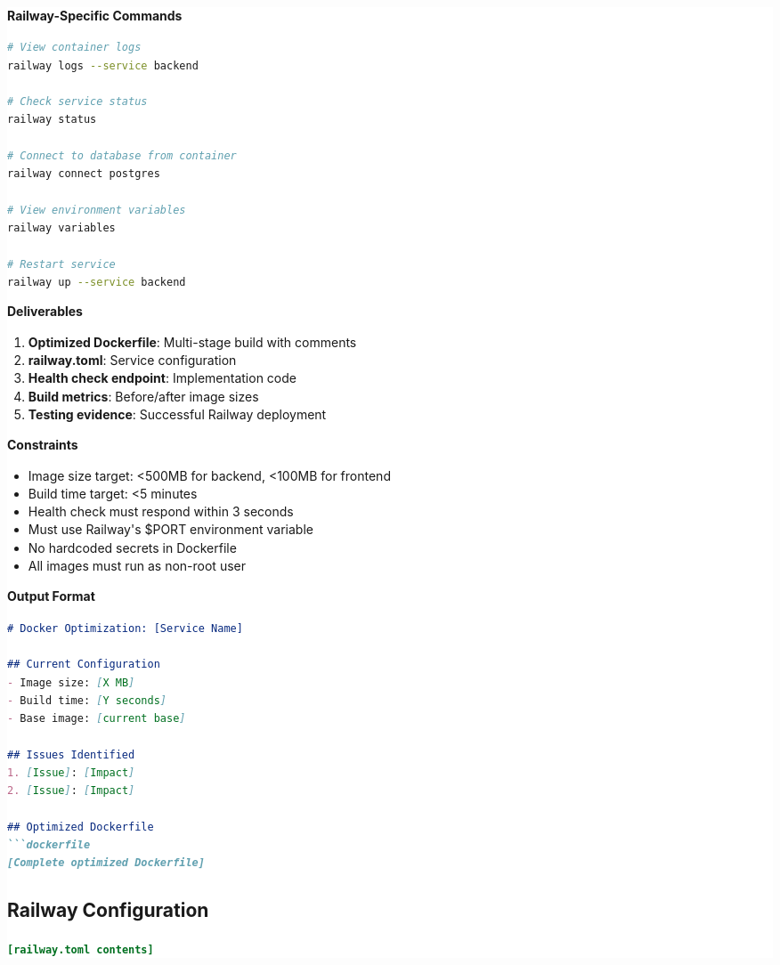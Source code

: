 **Railway-Specific Commands**
```bash
# View container logs
railway logs --service backend

# Check service status
railway status

# Connect to database from container
railway connect postgres

# View environment variables
railway variables

# Restart service
railway up --service backend
```

**Deliverables**
1. **Optimized Dockerfile**: Multi-stage build with comments
2. **railway.toml**: Service configuration
3. **Health check endpoint**: Implementation code
4. **Build metrics**: Before/after image sizes
5. **Testing evidence**: Successful Railway deployment

**Constraints**
- Image size target: <500MB for backend, <100MB for frontend
- Build time target: <5 minutes
- Health check must respond within 3 seconds
- Must use Railway's $PORT environment variable
- No hardcoded secrets in Dockerfile
- All images must run as non-root user

**Output Format**
```markdown
# Docker Optimization: [Service Name]

## Current Configuration
- Image size: [X MB]
- Build time: [Y seconds]
- Base image: [current base]

## Issues Identified
1. [Issue]: [Impact]
2. [Issue]: [Impact]

## Optimized Dockerfile
```dockerfile
[Complete optimized Dockerfile]
```

## Railway Configuration
```toml
[railway.toml contents]
```
